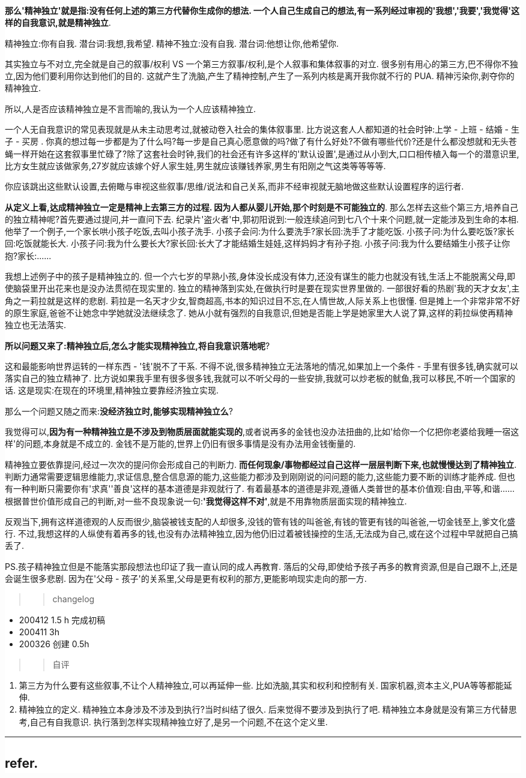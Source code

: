 **那么'精神独立'就是指:没有任何上述的第三方代替你生成你的想法. 一个人自己生成自己的想法,有一系列经过审视的'我想','我要','我觉得'这样的自我意识,就是精神独立**. 

精神独立:你有自我. 潜台词:我想,我希望. 
精神不独立:没有自我. 潜台词:他想让你,他希望你. 

其实独立与不对立,完全就是自己的叙事/权利 VS 一个第三方叙事/权利,是个人叙事和集体叙事的对立. 很多别有用心的第三方,巴不得你不独立,因为他们要利用你达到他们的目的. 这就产生了洗脑,产生了精神控制,产生了一系列内核是离开我你就不行的 PUA. 精神污染你,剥夺你的精神独立. 

所以,人是否应该精神独立是不言而喻的,我认为一个人应该精神独立. 

一个人无自我意识的常见表现就是从未主动思考过,就被动卷入社会的集体叙事里. 比方说这套人人都知道的社会时钟:上学 - 上班 - 结婚 - 生子 - 买房 . 你真的想过每一步都是为了什么吗?每一步是自己真心愿意做的吗?做了有什么好处?不做有哪些代价?还是什么都没想就和无头苍蝇一样开始在这套叙事里忙碌了?除了这套社会时钟,我们的社会还有许多这样的'默认设置',是通过从小到大,口口相传植入每一个的潜意识里,比方女生就应该做家务,27岁就应该嫁个好人家生娃,男生就应该赚钱养家,男生有阳刚之气这类等等等等. 

你应该跳出这些默认设置,去俯瞰与审视这些叙事/思维/说法和自己关系,而非不经审视就无脑地做这些默认设置程序的运行者. 

**从定义上看,达成精神独立一定是精神上去第三方的过程. 因为人都从婴儿开始,那个时刻是不可能独立的**.  那么怎样去这些个第三方,培养自己的独立精神呢?首先要通过提问,并一直问下去. 纪录片'盗火者'中,郭初阳说到:一般连续追问到七八个十来个问题,就一定能涉及到生命的本相. 他举了一个例子,一个家长哄小孩子吃饭,去叫小孩子洗手. 小孩子会问:为什么要洗手?家长回:洗手了才能吃饭. 小孩子问:为什么要吃饭?家长回:吃饭就能长大. 小孩子问:我为什么要长大?家长回:长大了才能结婚生娃娃,这样妈妈才有孙子抱. 小孩子问:我为什么要结婚生小孩子让你抱?家长:...... 

我想上述例子中的孩子是精神独立的. 但一个六七岁的早熟小孩,身体没长成没有体力,还没有谋生的能力也就没有钱,生活上不能脱离父母,即使脑袋里开出花来也是没办法贯彻在现实里的. 独立的精神落到实处,在做执行时是要在现实世界里做的. 一部很好看的热剧'我的天才女友',主角之一莉拉就是这样的悲剧. 莉拉是一名天才少女,智商超高,书本的知识过目不忘,在人情世故,人际关系上也很懂. 但是摊上一个非常非常不好的原生家庭,爸爸不让她念中学她就没法继续念了. 她从小就有强烈的自我意识,但她是否能上学是她家里大人说了算,这样的莉拉纵使再精神独立也无法落实. 

**所以问题又来了:精神独立后,怎么才能实现精神独立,将自我意识落地呢**?

这和最能影响世界运转的一样东西 - '钱'脱不了干系. 不得不说,很多精神独立无法落地的情况,如果加上一个条件 - 手里有很多钱,确实就可以落实自己的独立精神了. 比方说如果我手里有很多很多钱,我就可以不听父母的一些安排,我就可以炒老板的鱿鱼,我可以移民,不听一个国家的话. 这是现实:在现在的环境里,精神独立要靠经济独立实现. 

那么一个问题又随之而来:**没经济独立时,能够实现精神独立么**?

我觉得可以,**因为有一种精神独立是不涉及到物质层面就能实现的**,或者说再多的金钱也没办法扭曲的,比如'给你一个亿把你老婆给我睡一宿这样'的问题,本身就是不成立的. 金钱不是万能的,世界上仍旧有很多事情是没有办法用金钱衡量的. 

精神独立要依靠提问,经过一次次的提问你会形成自己的判断力. **而任何现象/事物都经过自己这样一层层判断下来,也就慢慢达到了精神独立**. 判断力通常需要逻辑思维能力,求证信息,整合信息源的能力,这些能力都涉及到刚刚说的问问题的能力,这些能力要不断的训练才能养成. 但也有一种判断只需要你有'求真''善良'这样的基本道德是非观就行了. 有着最基本的道德是非观,遵循人类普世的基本价值观:自由,平等,和谐......根据普世价值形成自己的判断,对一些不良现象说一句:**'我觉得这样不对'**,就是不用靠物质层面实现的精神独立. 

反观当下,拥有这样道德观的人反而很少,脑袋被钱支配的人却很多,没钱的管有钱的叫爸爸,有钱的管更有钱的叫爸爸,一切金钱至上,爹文化盛行. 不过,我想这样的人纵使有着再多的钱,也没有办法精神独立,因为他仍旧过着被钱操控的生活,无法成为自己,或在这个过程中早就把自己搞丢了. 

PS.孩子精神独立但是不能落实那段想法也印证了我一直认同的成人再教育. 落后的父母,即使给予孩子再多的教育资源,但是自己跟不上,还是会诞生很多悲剧. 因为在'父母 - 孩子'的关系里,父母是更有权利的那方,更能影响现实走向的那一方. 

>> changelog

- 200412  1.5 h 完成初稿
- 200411  3h
- 200326 创建 0.5h

>> 自评

1. 第三方为什么要有这些叙事,不让个人精神独立,可以再延伸一些. 比如洗脑,其实和权利和控制有关. 国家机器,资本主义,PUA等等都能延伸. 
2. 精神独立的定义. 精神独立本身涉及不涉及到执行?当时纠结了很久. 后来觉得不要涉及到执行了吧. 精神独立本身就是没有第三方代替思考,自己有自我意识. 执行落到怎样实现精神独立好了,是另一个问题,不在这个定义里. 





-------------
## refer.
